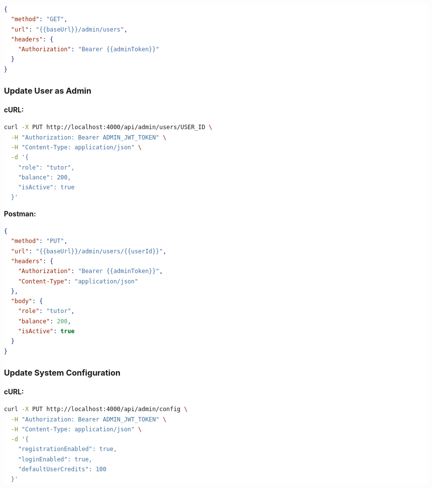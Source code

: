```json
{
  "method": "GET",
  "url": "{{baseUrl}}/admin/users",
  "headers": {
    "Authorization": "Bearer {{adminToken}}"
  }
}
```

### Update User as Admin

**cURL:**

```bash
curl -X PUT http://localhost:4000/api/admin/users/USER_ID \
  -H "Authorization: Bearer ADMIN_JWT_TOKEN" \
  -H "Content-Type: application/json" \
  -d '{
    "role": "tutor",
    "balance": 200,
    "isActive": true
  }'
```

**Postman:**

```json
{
  "method": "PUT",
  "url": "{{baseUrl}}/admin/users/{{userId}}",
  "headers": {
    "Authorization": "Bearer {{adminToken}}",
    "Content-Type": "application/json"
  },
  "body": {
    "role": "tutor",
    "balance": 200,
    "isActive": true
  }
}
```

### Update System Configuration

**cURL:**

```bash
curl -X PUT http://localhost:4000/api/admin/config \
  -H "Authorization: Bearer ADMIN_JWT_TOKEN" \
  -H "Content-Type: application/json" \
  -d '{
    "registrationEnabled": true,
    "loginEnabled": true,
    "defaultUserCredits": 100
  }'
```
